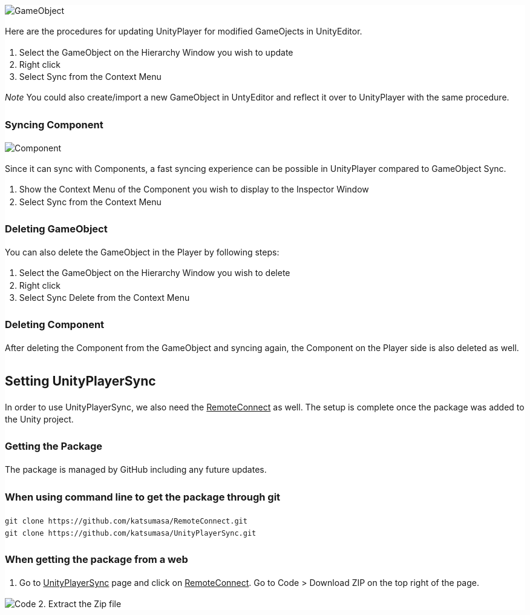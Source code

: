 <img width="400" alt="GameObject" src="https://user-images.githubusercontent.com/29646672/177096715-b2b47b6d-9200-4ff8-83cd-8f8138793ea7.png">

Here are the procedures for updating UnityPlayer for modified GameOjects in UnityEditor.

1. Select the GameObject on the Hierarchy Window you wish to update
2. Right click
3. Select Sync from the Context Menu

*Note* You could also create/import a new GameObject in UntyEditor and reflect it over to UnityPlayer with the same procedure.

### Syncing Component

<img width="800" alt="Component" src="https://user-images.githubusercontent.com/29646672/177094157-dcfced8b-dd36-4f4a-ac09-47da3c3b12c0.png">

Since it can sync with Components, a fast syncing experience can be possible in UnityPlayer compared to GameObject Sync.

1. Show the Context Menu of the Component you wish to display to the Inspector Window
2. Select Sync from the Context Menu

### Deleting GameObject

You can also delete the GameObject in the Player by following steps:

1. Select the GameObject on the Hierarchy Window you wish to delete
2. Right click
3. Select Sync Delete from the Context Menu

### Deleting Component

After deleting the Component from the GameObject and syncing again, the Component on the Player side is also deleted as well.

## Setting UnityPlayerSync

In order to use UnityPlayerSync, we also need the [RemoteConnect](https://github.com/katsumasa/RemoteConnect.git) as well. The setup is complete once the package was added to the Unity project.

### Getting the Package

The package is managed by GitHub including any future updates.

### When using command line to get the package through git 

```:console
git clone https://github.com/katsumasa/RemoteConnect.git
git clone https://github.com/katsumasa/UnityPlayerSync.git
```
### When getting the package from a web

1. Go to [UnityPlayerSync](https://github.com/katsumasa/UnityPlayerSync) page and click on [RemoteConnect](https://github.com/katsumasa/RemoteConnect). Go to Code > Download ZIP on the top right of the page. 
<img width="800" alt="Code" src="https://user-images.githubusercontent.com/29646672/183364441-1dd3da87-be04-419c-b060-448817ec0cec.gif">
2. Extract the Zip file
